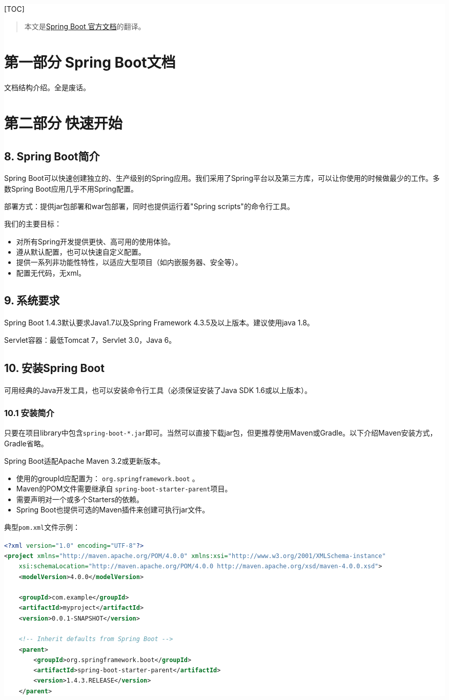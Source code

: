 [TOC]

> 本文是[Spring Boot 官方文档](http://docs.spring.io/autorepo/docs/spring-boot/current/reference/htmlsingle)的翻译。

# 第一部分 Spring Boot文档

文档结构介绍。全是废话。

# 第二部分 快速开始 

## 8. Spring Boot简介

Spring Boot可以快速创建独立的、生产级别的Spring应用。我们采用了Spring平台以及第三方库，可以让你使用的时候做最少的工作。多数Spring Boot应用几乎不用Spring配置。

部署方式：提供jar包部署和war包部署，同时也提供运行着"Spring scripts"的命令行工具。

我们的主要目标：

* 对所有Spring开发提供更快、高可用的使用体验。
* 遵从默认配置，也可以快速自定义配置。
* 提供一系列非功能性特性，以适应大型项目（如内嵌服务器、安全等）。
* 配置无代码，无xml。

## 9. 系统要求

Spring Boot 1.4.3默认要求Java1.7以及Spring Framework 4.3.5及以上版本。建议使用java 1.8。

Servlet容器：最低Tomcat 7，Servlet 3.0，Java 6。

## 10. 安装Spring Boot

可用经典的Java开发工具，也可以安装命令行工具（必须保证安装了Java SDK 1.6或以上版本）。

### 10.1 安装简介

只要在项目library中包含`spring-boot-*.jar`即可。当然可以直接下载jar包，但更推荐使用Maven或Gradle。以下介绍Maven安装方式，Gradle省略。

Spring Boot适配Apache Maven 3.2或更新版本。

* 使用的groupId应配置为： `org.springframework.boot` 。
* Maven的POM文件需要继承自 `spring-boot-starter-parent`项目。
* 需要声明对一个或多个Starters的依赖。
* Spring Boot也提供可选的Maven插件来创建可执行jar文件。

典型`pom.xml`文件示例：

```xml
<?xml version="1.0" encoding="UTF-8"?>
<project xmlns="http://maven.apache.org/POM/4.0.0" xmlns:xsi="http://www.w3.org/2001/XMLSchema-instance"
    xsi:schemaLocation="http://maven.apache.org/POM/4.0.0 http://maven.apache.org/xsd/maven-4.0.0.xsd">
    <modelVersion>4.0.0</modelVersion>

    <groupId>com.example</groupId>
    <artifactId>myproject</artifactId>
    <version>0.0.1-SNAPSHOT</version>

    <!-- Inherit defaults from Spring Boot -->
    <parent>
        <groupId>org.springframework.boot</groupId>
        <artifactId>spring-boot-starter-parent</artifactId>
        <version>1.4.3.RELEASE</version>
    </parent>

```